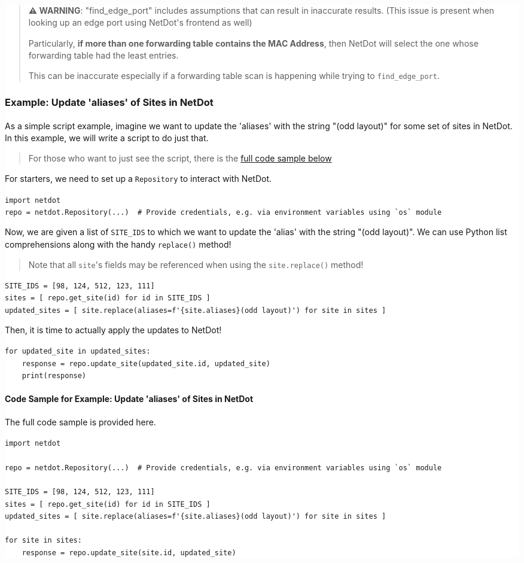 > **⚠ WARNING**: "find_edge_port" includes assumptions that can result in inaccurate results. 
> (This issue is present when looking up an edge port using NetDot's frontend as well)
> 
> Particularly, **if more than one forwarding table contains the MAC Address**, then NetDot will select the one whose forwarding table had the least entries.
>
> This can be inaccurate especially if a forwarding table scan is happening while trying to `find_edge_port`.

### Example: Update 'aliases' of Sites in NetDot

As a simple script example, imagine we want to update the 'aliases' with the string "(odd layout)" for some set of sites in NetDot.
In this example, we will write a script to do just that.

> For those who want to just see the script, there is the [full code sample below](#code-sample-for-example-update-aliases-of-sites-in-netdot)

For starters, we need to set up a `Repository` to interact with NetDot.

    import netdot
    repo = netdot.Repository(...)  # Provide credentials, e.g. via environment variables using `os` module

Now, we are given a list of `SITE_IDS` to which we want to update the 'alias' with the string "(odd layout)". 
We can use Python list comprehensions along with the handy `replace()` method!

> Note that all `site`'s fields may be referenced when using the `site.replace()` method!

    SITE_IDS = [98, 124, 512, 123, 111]
    sites = [ repo.get_site(id) for id in SITE_IDS ]
    updated_sites = [ site.replace(aliases=f'{site.aliases}(odd layout)') for site in sites ]

Then, it is time to actually apply the updates to NetDot!

    for updated_site in updated_sites:
        response = repo.update_site(updated_site.id, updated_site)
        print(response)


#### Code Sample for Example: Update 'aliases' of Sites in NetDot

The full code sample is provided here.

    import netdot
    
    repo = netdot.Repository(...)  # Provide credentials, e.g. via environment variables using `os` module

    SITE_IDS = [98, 124, 512, 123, 111]
    sites = [ repo.get_site(id) for id in SITE_IDS ]
    updated_sites = [ site.replace(aliases=f'{site.aliases}(odd layout)') for site in sites ]

    for site in sites:
        response = repo.update_site(site.id, updated_site)
    